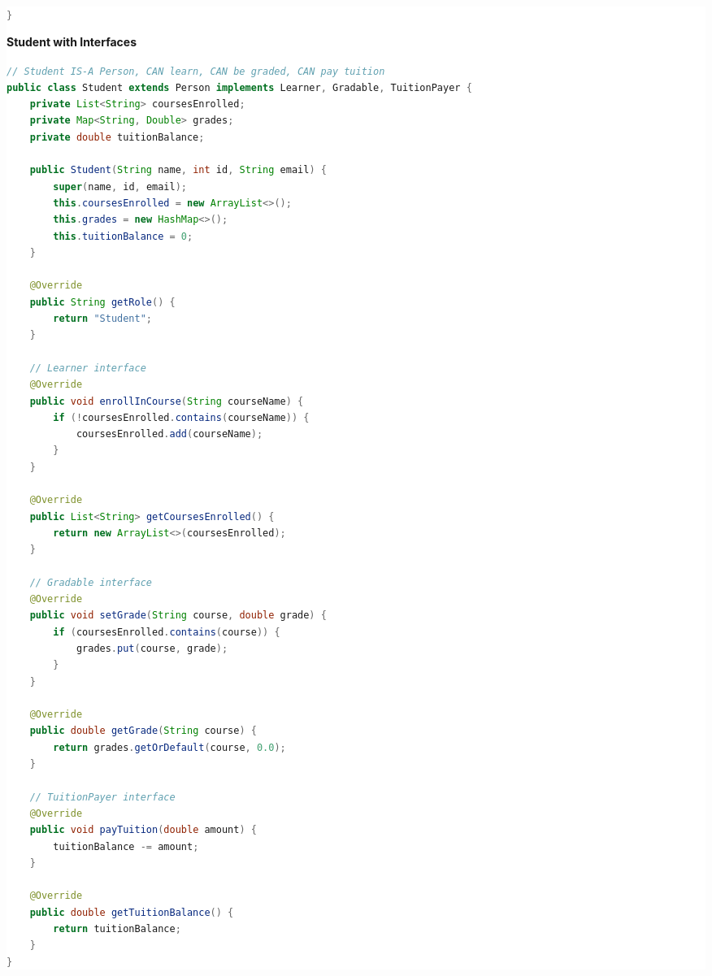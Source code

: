 ```java
}
```

**Student with Interfaces**
```java
// Student IS-A Person, CAN learn, CAN be graded, CAN pay tuition
public class Student extends Person implements Learner, Gradable, TuitionPayer {
    private List<String> coursesEnrolled;
    private Map<String, Double> grades;
    private double tuitionBalance;
    
    public Student(String name, int id, String email) {
        super(name, id, email);
        this.coursesEnrolled = new ArrayList<>();
        this.grades = new HashMap<>();
        this.tuitionBalance = 0;
    }
    
    @Override
    public String getRole() {
        return "Student";
    }
    
    // Learner interface
    @Override
    public void enrollInCourse(String courseName) {
        if (!coursesEnrolled.contains(courseName)) {
            coursesEnrolled.add(courseName);
        }
    }
    
    @Override
    public List<String> getCoursesEnrolled() {
        return new ArrayList<>(coursesEnrolled);
    }
    
    // Gradable interface
    @Override
    public void setGrade(String course, double grade) {
        if (coursesEnrolled.contains(course)) {
            grades.put(course, grade);
        }
    }
    
    @Override
    public double getGrade(String course) {
        return grades.getOrDefault(course, 0.0);
    }
    
    // TuitionPayer interface
    @Override
    public void payTuition(double amount) {
        tuitionBalance -= amount;
    }
    
    @Override
    public double getTuitionBalance() {
        return tuitionBalance;
    }
}
```

